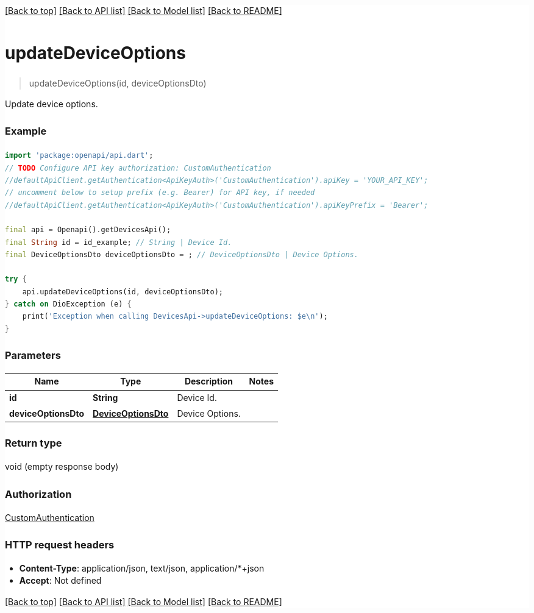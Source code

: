 [[Back to top]](#) [[Back to API list]](../README.md#documentation-for-api-endpoints) [[Back to Model list]](../README.md#documentation-for-models) [[Back to README]](../README.md)

# **updateDeviceOptions**
> updateDeviceOptions(id, deviceOptionsDto)

Update device options.

### Example
```dart
import 'package:openapi/api.dart';
// TODO Configure API key authorization: CustomAuthentication
//defaultApiClient.getAuthentication<ApiKeyAuth>('CustomAuthentication').apiKey = 'YOUR_API_KEY';
// uncomment below to setup prefix (e.g. Bearer) for API key, if needed
//defaultApiClient.getAuthentication<ApiKeyAuth>('CustomAuthentication').apiKeyPrefix = 'Bearer';

final api = Openapi().getDevicesApi();
final String id = id_example; // String | Device Id.
final DeviceOptionsDto deviceOptionsDto = ; // DeviceOptionsDto | Device Options.

try {
    api.updateDeviceOptions(id, deviceOptionsDto);
} catch on DioException (e) {
    print('Exception when calling DevicesApi->updateDeviceOptions: $e\n');
}
```

### Parameters

Name | Type | Description  | Notes
------------- | ------------- | ------------- | -------------
 **id** | **String**| Device Id. | 
 **deviceOptionsDto** | [**DeviceOptionsDto**](DeviceOptionsDto.md)| Device Options. | 

### Return type

void (empty response body)

### Authorization

[CustomAuthentication](../README.md#CustomAuthentication)

### HTTP request headers

 - **Content-Type**: application/json, text/json, application/*+json
 - **Accept**: Not defined

[[Back to top]](#) [[Back to API list]](../README.md#documentation-for-api-endpoints) [[Back to Model list]](../README.md#documentation-for-models) [[Back to README]](../README.md)

